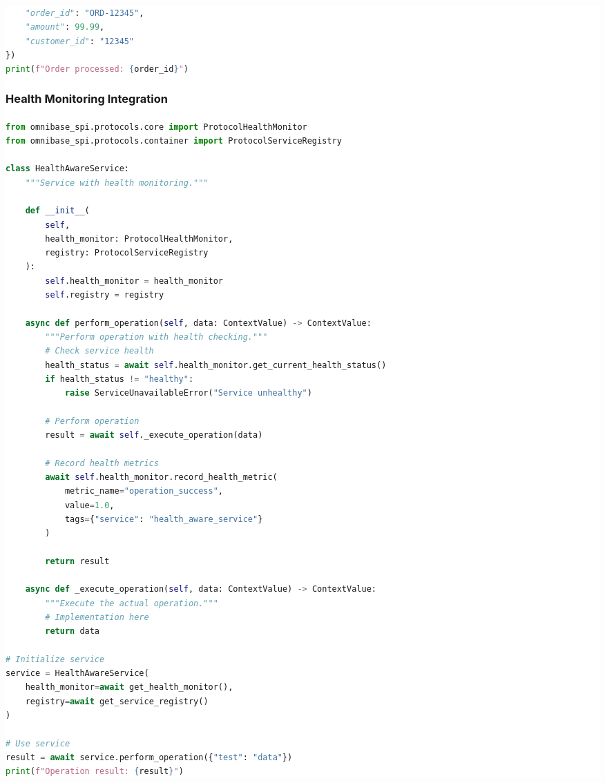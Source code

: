 ```python
    "order_id": "ORD-12345",
    "amount": 99.99,
    "customer_id": "12345"
})
print(f"Order processed: {order_id}")
```

### Health Monitoring Integration

```python
from omnibase_spi.protocols.core import ProtocolHealthMonitor
from omnibase_spi.protocols.container import ProtocolServiceRegistry

class HealthAwareService:
    """Service with health monitoring."""

    def __init__(
        self,
        health_monitor: ProtocolHealthMonitor,
        registry: ProtocolServiceRegistry
    ):
        self.health_monitor = health_monitor
        self.registry = registry

    async def perform_operation(self, data: ContextValue) -> ContextValue:
        """Perform operation with health checking."""
        # Check service health
        health_status = await self.health_monitor.get_current_health_status()
        if health_status != "healthy":
            raise ServiceUnavailableError("Service unhealthy")

        # Perform operation
        result = await self._execute_operation(data)

        # Record health metrics
        await self.health_monitor.record_health_metric(
            metric_name="operation_success",
            value=1.0,
            tags={"service": "health_aware_service"}
        )

        return result

    async def _execute_operation(self, data: ContextValue) -> ContextValue:
        """Execute the actual operation."""
        # Implementation here
        return data

# Initialize service
service = HealthAwareService(
    health_monitor=await get_health_monitor(),
    registry=await get_service_registry()
)

# Use service
result = await service.perform_operation({"test": "data"})
print(f"Operation result: {result}")
```
